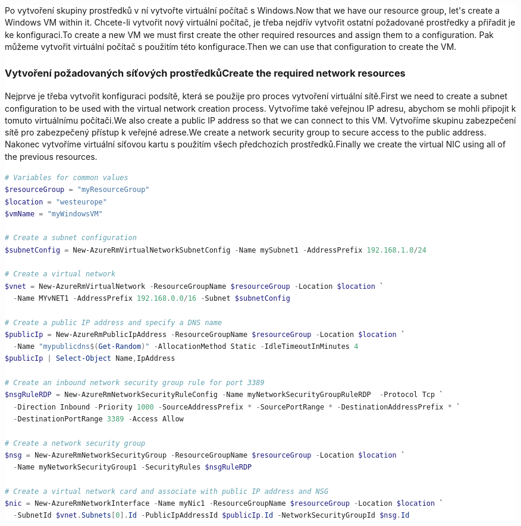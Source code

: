 <span data-ttu-id="207aa-137">Po vytvoření skupiny prostředků v ní vytvořte virtuální počítač s Windows.</span><span class="sxs-lookup"><span data-stu-id="207aa-137">Now that we have our resource group, let's create a Windows VM within it.</span></span> <span data-ttu-id="207aa-138">Chcete-li vytvořit nový virtuální počítač, je třeba nejdřív vytvořit ostatní požadované prostředky a přiřadit je ke konfiguraci.</span><span class="sxs-lookup"><span data-stu-id="207aa-138">To create a new VM we must first create the other required resources and assign them to a configuration.</span></span> <span data-ttu-id="207aa-139">Pak můžeme vytvořit virtuální počítač s použitím této konfigurace.</span><span class="sxs-lookup"><span data-stu-id="207aa-139">Then we can use that configuration to create the VM.</span></span>

### <a name="create-the-required-network-resources"></a><span data-ttu-id="207aa-140">Vytvoření požadovaných síťových prostředků</span><span class="sxs-lookup"><span data-stu-id="207aa-140">Create the required network resources</span></span>

<span data-ttu-id="207aa-141">Nejprve je třeba vytvořit konfiguraci podsítě, která se použije pro proces vytvoření virtuální sítě.</span><span class="sxs-lookup"><span data-stu-id="207aa-141">First we need to create a subnet configuration to be used with the virtual network creation process.</span></span> <span data-ttu-id="207aa-142">Vytvoříme také veřejnou IP adresu, abychom se mohli připojit k tomuto virtuálnímu počítači.</span><span class="sxs-lookup"><span data-stu-id="207aa-142">We also create a public IP address so that we can connect to this VM.</span></span> <span data-ttu-id="207aa-143">Vytvoříme skupinu zabezpečení sítě pro zabezpečený přístup k veřejné adrese.</span><span class="sxs-lookup"><span data-stu-id="207aa-143">We create a network security group to secure access to the public address.</span></span> <span data-ttu-id="207aa-144">Nakonec vytvoříme virtuální síťovou kartu s použitím všech předchozích prostředků.</span><span class="sxs-lookup"><span data-stu-id="207aa-144">Finally we create the virtual NIC using all of the previous resources.</span></span>

```powershell
# Variables for common values
$resourceGroup = "myResourceGroup"
$location = "westeurope"
$vmName = "myWindowsVM"

# Create a subnet configuration
$subnetConfig = New-AzureRmVirtualNetworkSubnetConfig -Name mySubnet1 -AddressPrefix 192.168.1.0/24

# Create a virtual network
$vnet = New-AzureRmVirtualNetwork -ResourceGroupName $resourceGroup -Location $location `
  -Name MYvNET1 -AddressPrefix 192.168.0.0/16 -Subnet $subnetConfig

# Create a public IP address and specify a DNS name
$publicIp = New-AzureRmPublicIpAddress -ResourceGroupName $resourceGroup -Location $location `
  -Name "mypublicdns$(Get-Random)" -AllocationMethod Static -IdleTimeoutInMinutes 4
$publicIp | Select-Object Name,IpAddress

# Create an inbound network security group rule for port 3389
$nsgRuleRDP = New-AzureRmNetworkSecurityRuleConfig -Name myNetworkSecurityGroupRuleRDP  -Protocol Tcp `
  -Direction Inbound -Priority 1000 -SourceAddressPrefix * -SourcePortRange * -DestinationAddressPrefix * `
  -DestinationPortRange 3389 -Access Allow

# Create a network security group
$nsg = New-AzureRmNetworkSecurityGroup -ResourceGroupName $resourceGroup -Location $location `
  -Name myNetworkSecurityGroup1 -SecurityRules $nsgRuleRDP

# Create a virtual network card and associate with public IP address and NSG
$nic = New-AzureRmNetworkInterface -Name myNic1 -ResourceGroupName $resourceGroup -Location $location `
  -SubnetId $vnet.Subnets[0].Id -PublicIpAddressId $publicIp.Id -NetworkSecurityGroupId $nsg.Id
```
